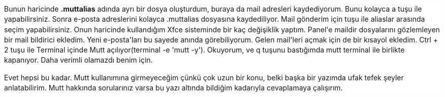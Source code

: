 Bunun haricinde **.muttalias** adında ayrı bir dosya oluşturdum, buraya da mail adresleri kaydediyorum. Bunu kolayca a tuşu ile yapabilirsiniz. Sonra e-posta adreslerini kolayca .muttalias dosyasına kaydediliyor. Mail gönderim için  tuşu ile aliaslar arasında seçim yapabilirsiniz. Onun haricinde kullandığım Xfce sisteminde bir kaç değişiklik yaptım. Panel'e maildir dosyalarını gözlemleyen bir mail bildirici ekledim. Yeni e-posta'ları bu sayede anında görebiliyorum. Gelen mail'leri açmak için de bir kısayol ekledim. Ctrl + 2 tuşu ile Terminal içinde Mutt açılıyor(terminal -e 'mutt -y'). Okuyorum, ve q tuşunu bastığımda mutt terminal ile birlikte kapanıyor. Daha verimli olamazdı benim için.

Evet hepsi bu kadar. Mutt kullanımına girmeyeceğim çünkü çok uzun bir konu, belki başka bir yazımda ufak tefek şeyler anlatabilirim. Mutt hakkında sorularınız varsa bu yazı altında bildiğim kadarıyla cevaplamaya çalışırım.  
